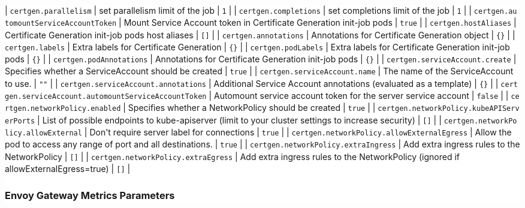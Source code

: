 | `certgen.parallelism`                                       | set parallelism limit of the job                                                                                                                                                                                                                     | `1`              |
| `certgen.completions`                                       | set completions limit of the job                                                                                                                                                                                                                     | `1`              |
| `certgen.automountServiceAccountToken`                      | Mount Service Account token in Certificate Generation init-job pods                                                                                                                                                                                  | `true`           |
| `certgen.hostAliases`                                       | Certificate Generation init-job pods host aliases                                                                                                                                                                                                    | `[]`             |
| `certgen.annotations`                                       | Annotations for Certificate Generation object                                                                                                                                                                                                        | `{}`             |
| `certgen.labels`                                            | Extra labels for Certificate Generation                                                                                                                                                                                                              | `{}`             |
| `certgen.podLabels`                                         | Extra labels for Certificate Generation init-job pods                                                                                                                                                                                                | `{}`             |
| `certgen.podAnnotations`                                    | Annotations for Certificate Generation init-job pods                                                                                                                                                                                                 | `{}`             |
| `certgen.serviceAccount.create`                             | Specifies whether a ServiceAccount should be created                                                                                                                                                                                                 | `true`           |
| `certgen.serviceAccount.name`                               | The name of the ServiceAccount to use.                                                                                                                                                                                                               | `""`             |
| `certgen.serviceAccount.annotations`                        | Additional Service Account annotations (evaluated as a template)                                                                                                                                                                                     | `{}`             |
| `certgen.serviceAccount.automountServiceAccountToken`       | Automount service account token for the server service account                                                                                                                                                                                       | `false`          |
| `certgen.networkPolicy.enabled`                             | Specifies whether a NetworkPolicy should be created                                                                                                                                                                                                  | `true`           |
| `certgen.networkPolicy.kubeAPIServerPorts`                  | List of possible endpoints to kube-apiserver (limit to your cluster settings to increase security)                                                                                                                                                   | `[]`             |
| `certgen.networkPolicy.allowExternal`                       | Don't require server label for connections                                                                                                                                                                                                           | `true`           |
| `certgen.networkPolicy.allowExternalEgress`                 | Allow the pod to access any range of port and all destinations.                                                                                                                                                                                      | `true`           |
| `certgen.networkPolicy.extraIngress`                        | Add extra ingress rules to the NetworkPolicy                                                                                                                                                                                                         | `[]`             |
| `certgen.networkPolicy.extraEgress`                         | Add extra ingress rules to the NetworkPolicy (ignored if allowExternalEgress=true)                                                                                                                                                                   | `[]`             |

### Envoy Gateway Metrics Parameters

